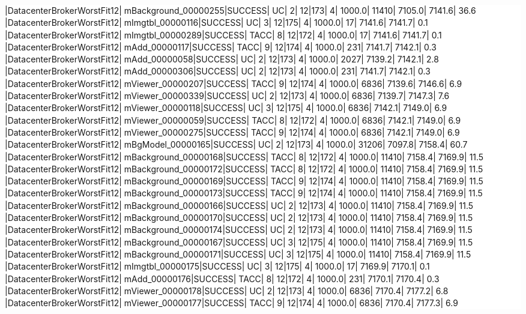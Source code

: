 |DatacenterBrokerWorstFit12|  mBackground_00000255|SUCCESS|    UC|   2|       12|173|        4|    1000.0|      11410|   7105.0|    7141.6|    36.6
|DatacenterBrokerWorstFit12|      mImgtbl_00000116|SUCCESS|    UC|   3|       12|175|        4|    1000.0|         17|   7141.6|    7141.7|     0.1
|DatacenterBrokerWorstFit12|      mImgtbl_00000289|SUCCESS|  TACC|   8|       12|172|        4|    1000.0|         17|   7141.6|    7141.7|     0.1
|DatacenterBrokerWorstFit12|         mAdd_00000117|SUCCESS|  TACC|   9|       12|174|        4|    1000.0|        231|   7141.7|    7142.1|     0.3
|DatacenterBrokerWorstFit12|         mAdd_00000058|SUCCESS|    UC|   2|       12|173|        4|    1000.0|       2027|   7139.2|    7142.1|     2.8
|DatacenterBrokerWorstFit12|         mAdd_00000306|SUCCESS|    UC|   2|       12|173|        4|    1000.0|        231|   7141.7|    7142.1|     0.3
|DatacenterBrokerWorstFit12|      mViewer_00000207|SUCCESS|  TACC|   9|       12|174|        4|    1000.0|       6836|   7139.6|    7146.6|     6.9
|DatacenterBrokerWorstFit12|      mViewer_00000339|SUCCESS|    UC|   2|       12|173|        4|    1000.0|       6836|   7139.7|    7147.3|     7.6
|DatacenterBrokerWorstFit12|      mViewer_00000118|SUCCESS|    UC|   3|       12|175|        4|    1000.0|       6836|   7142.1|    7149.0|     6.9
|DatacenterBrokerWorstFit12|      mViewer_00000059|SUCCESS|  TACC|   8|       12|172|        4|    1000.0|       6836|   7142.1|    7149.0|     6.9
|DatacenterBrokerWorstFit12|      mViewer_00000275|SUCCESS|  TACC|   9|       12|174|        4|    1000.0|       6836|   7142.1|    7149.0|     6.9
|DatacenterBrokerWorstFit12|     mBgModel_00000165|SUCCESS|    UC|   2|       12|173|        4|    1000.0|      31206|   7097.8|    7158.4|    60.7
|DatacenterBrokerWorstFit12|  mBackground_00000168|SUCCESS|  TACC|   8|       12|172|        4|    1000.0|      11410|   7158.4|    7169.9|    11.5
|DatacenterBrokerWorstFit12|  mBackground_00000172|SUCCESS|  TACC|   8|       12|172|        4|    1000.0|      11410|   7158.4|    7169.9|    11.5
|DatacenterBrokerWorstFit12|  mBackground_00000169|SUCCESS|  TACC|   9|       12|174|        4|    1000.0|      11410|   7158.4|    7169.9|    11.5
|DatacenterBrokerWorstFit12|  mBackground_00000173|SUCCESS|  TACC|   9|       12|174|        4|    1000.0|      11410|   7158.4|    7169.9|    11.5
|DatacenterBrokerWorstFit12|  mBackground_00000166|SUCCESS|    UC|   2|       12|173|        4|    1000.0|      11410|   7158.4|    7169.9|    11.5
|DatacenterBrokerWorstFit12|  mBackground_00000170|SUCCESS|    UC|   2|       12|173|        4|    1000.0|      11410|   7158.4|    7169.9|    11.5
|DatacenterBrokerWorstFit12|  mBackground_00000174|SUCCESS|    UC|   2|       12|173|        4|    1000.0|      11410|   7158.4|    7169.9|    11.5
|DatacenterBrokerWorstFit12|  mBackground_00000167|SUCCESS|    UC|   3|       12|175|        4|    1000.0|      11410|   7158.4|    7169.9|    11.5
|DatacenterBrokerWorstFit12|  mBackground_00000171|SUCCESS|    UC|   3|       12|175|        4|    1000.0|      11410|   7158.4|    7169.9|    11.5
|DatacenterBrokerWorstFit12|      mImgtbl_00000175|SUCCESS|    UC|   3|       12|175|        4|    1000.0|         17|   7169.9|    7170.1|     0.1
|DatacenterBrokerWorstFit12|         mAdd_00000176|SUCCESS|  TACC|   8|       12|172|        4|    1000.0|        231|   7170.1|    7170.4|     0.3
|DatacenterBrokerWorstFit12|      mViewer_00000178|SUCCESS|    UC|   2|       12|173|        4|    1000.0|       6836|   7170.4|    7177.2|     6.8
|DatacenterBrokerWorstFit12|      mViewer_00000177|SUCCESS|  TACC|   9|       12|174|        4|    1000.0|       6836|   7170.4|    7177.3|     6.9


